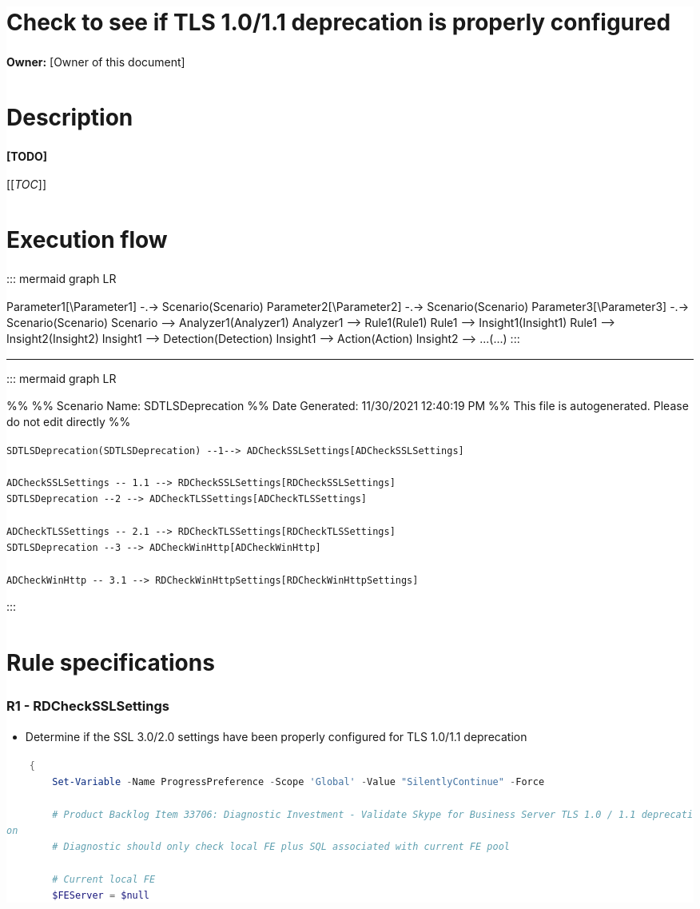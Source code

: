 # Check to see if TLS 1.0/1.1 deprecation is properly configured
**Owner:** [Owner of this document]

# Description

**[TODO]**

[[_TOC_]]

# Execution flow

::: mermaid
graph LR

Parameter1[\Parameter1\] -.-> Scenario(Scenario)
Parameter2[\Parameter2\] -.-> Scenario(Scenario)
Parameter3[\Parameter3\] -.-> Scenario(Scenario)
Scenario --> Analyzer1(Analyzer1)
Analyzer1 --> Rule1(Rule1)
Rule1 --> Insight1(Insight1)
Rule1 --> Insight2(Insight2)
Insight1 --> Detection(Detection)
Insight1 --> Action(Action)
Insight2 --> ...(...)
:::
___
::: mermaid
graph LR

%%
%% Scenario Name: SDTLSDeprecation
%% Date Generated: 11/30/2021 12:40:19 PM
%% This file is autogenerated. Please do not edit directly
%%


	SDTLSDeprecation(SDTLSDeprecation) --1--> ADCheckSSLSettings[ADCheckSSLSettings]

	ADCheckSSLSettings -- 1.1 --> RDCheckSSLSettings[RDCheckSSLSettings]
	SDTLSDeprecation --2 --> ADCheckTLSSettings[ADCheckTLSSettings]

	ADCheckTLSSettings -- 2.1 --> RDCheckTLSSettings[RDCheckTLSSettings]
	SDTLSDeprecation --3 --> ADCheckWinHttp[ADCheckWinHttp]

	ADCheckWinHttp -- 3.1 --> RDCheckWinHttpSettings[RDCheckWinHttpSettings]

:::


# Rule specifications
### R1 - RDCheckSSLSettings
- Determine if the SSL 3.0/2.0 settings have been properly configured for TLS 1.0/1.1 deprecation
````Powershell
    {
        Set-Variable -Name ProgressPreference -Scope 'Global' -Value "SilentlyContinue" -Force

        # Product Backlog Item 33706: Diagnostic Investment - Validate Skype for Business Server TLS 1.0 / 1.1 deprecation
        # Diagnostic should only check local FE plus SQL associated with current FE pool

        # Current local FE
        $FEServer = $null
````